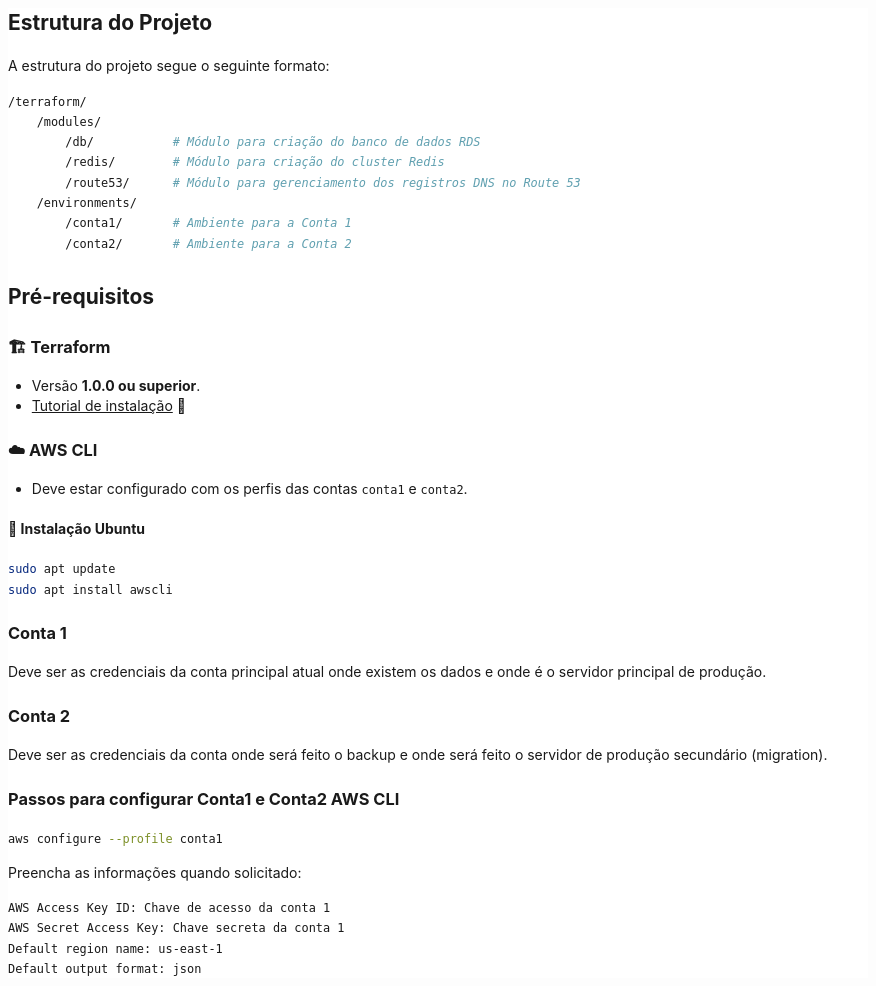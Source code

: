 ## **Estrutura do Projeto**
A estrutura do projeto segue o seguinte formato:

```bash
/terraform/
    /modules/
        /db/           # Módulo para criação do banco de dados RDS
        /redis/        # Módulo para criação do cluster Redis
        /route53/      # Módulo para gerenciamento dos registros DNS no Route 53
    /environments/
        /conta1/       # Ambiente para a Conta 1
        /conta2/       # Ambiente para a Conta 2
```
## **Pré-requisitos**

### 🏗️ **Terraform**
- Versão **1.0.0 ou superior**.
- [Tutorial de instalação](https://learn.hashicorp.com/tutorials/terraform/install-cli) 🔗

### ☁️ **AWS CLI**
- Deve estar configurado com os perfis das contas `conta1` e `conta2`.

#### 🔧 **Instalação Ubuntu**

```bash
sudo apt update
sudo apt install awscli
```

### Conta 1

Deve ser as credenciais da conta principal atual onde existem os dados e onde é o servidor principal de produção.

### Conta 2

Deve ser as credenciais da conta onde será feito o backup e onde será feito o servidor de produção secundário (migration).

### Passos para configurar Conta1 e Conta2 AWS CLI

```bash
aws configure --profile conta1
```

Preencha as informações quando solicitado:

```bash
AWS Access Key ID: Chave de acesso da conta 1
AWS Secret Access Key: Chave secreta da conta 1
Default region name: us-east-1
Default output format: json
```
